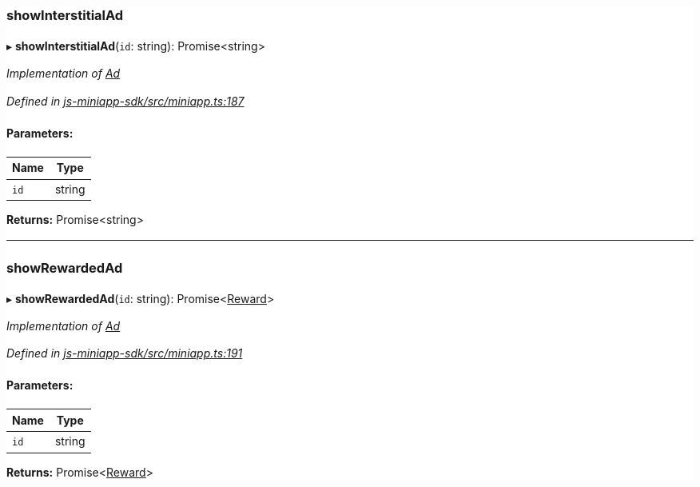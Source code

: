 ### showInterstitialAd

▸ **showInterstitialAd**(`id`: string): Promise\<string>

*Implementation of [Ad](../interfaces/ad.md)*

*Defined in [js-miniapp-sdk/src/miniapp.ts:187](https://github.com/rakutentech/js-miniapp/blob/68a59c0/js-miniapp-sdk/src/miniapp.ts#L187)*

#### Parameters:

Name | Type |
------ | ------ |
`id` | string |

**Returns:** Promise\<string>

___

### showRewardedAd

▸ **showRewardedAd**(`id`: string): Promise\<[Reward](../interfaces/reward.md)>

*Implementation of [Ad](../interfaces/ad.md)*

*Defined in [js-miniapp-sdk/src/miniapp.ts:191](https://github.com/rakutentech/js-miniapp/blob/68a59c0/js-miniapp-sdk/src/miniapp.ts#L191)*

#### Parameters:

Name | Type |
------ | ------ |
`id` | string |

**Returns:** Promise\<[Reward](../interfaces/reward.md)>
